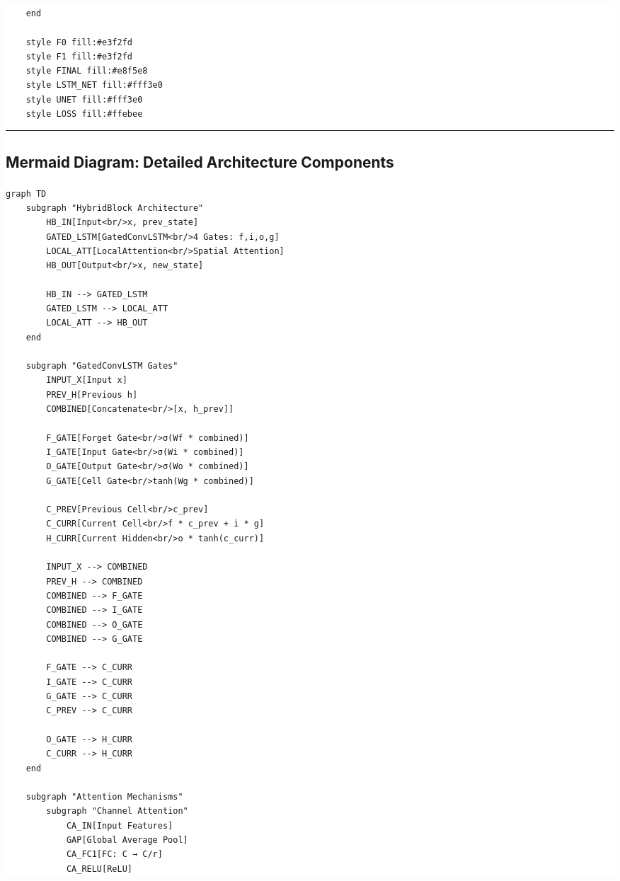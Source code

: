 ```mermaid
    end
    
    style F0 fill:#e3f2fd
    style F1 fill:#e3f2fd
    style FINAL fill:#e8f5e8
    style LSTM_NET fill:#fff3e0
    style UNET fill:#fff3e0
    style LOSS fill:#ffebee
```

---

## Mermaid Diagram: Detailed Architecture Components

```mermaid
graph TD
    subgraph "HybridBlock Architecture"
        HB_IN[Input<br/>x, prev_state]
        GATED_LSTM[GatedConvLSTM<br/>4 Gates: f,i,o,g]
        LOCAL_ATT[LocalAttention<br/>Spatial Attention]
        HB_OUT[Output<br/>x, new_state]
        
        HB_IN --> GATED_LSTM
        GATED_LSTM --> LOCAL_ATT
        LOCAL_ATT --> HB_OUT
    end
    
    subgraph "GatedConvLSTM Gates"
        INPUT_X[Input x]
        PREV_H[Previous h]
        COMBINED[Concatenate<br/>[x, h_prev]]
        
        F_GATE[Forget Gate<br/>σ(Wf * combined)]
        I_GATE[Input Gate<br/>σ(Wi * combined)]
        O_GATE[Output Gate<br/>σ(Wo * combined)]
        G_GATE[Cell Gate<br/>tanh(Wg * combined)]
        
        C_PREV[Previous Cell<br/>c_prev]
        C_CURR[Current Cell<br/>f * c_prev + i * g]
        H_CURR[Current Hidden<br/>o * tanh(c_curr)]
        
        INPUT_X --> COMBINED
        PREV_H --> COMBINED
        COMBINED --> F_GATE
        COMBINED --> I_GATE
        COMBINED --> O_GATE
        COMBINED --> G_GATE
        
        F_GATE --> C_CURR
        I_GATE --> C_CURR
        G_GATE --> C_CURR
        C_PREV --> C_CURR
        
        O_GATE --> H_CURR
        C_CURR --> H_CURR
    end
    
    subgraph "Attention Mechanisms"
        subgraph "Channel Attention"
            CA_IN[Input Features]
            GAP[Global Average Pool]
            CA_FC1[FC: C → C/r]
            CA_RELU[ReLU]
```